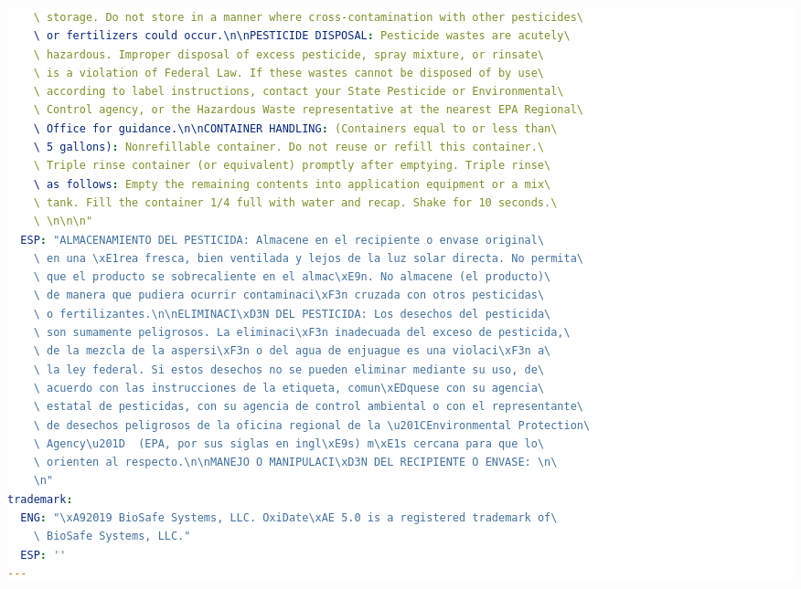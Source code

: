 ```yaml
    \ storage. Do not store in a manner where cross-contamination with other pesticides\
    \ or fertilizers could occur.\n\nPESTICIDE DISPOSAL: Pesticide wastes are acutely\
    \ hazardous. Improper disposal of excess pesticide, spray mixture, or rinsate\
    \ is a violation of Federal Law. If these wastes cannot be disposed of by use\
    \ according to label instructions, contact your State Pesticide or Environmental\
    \ Control agency, or the Hazardous Waste representative at the nearest EPA Regional\
    \ Office for guidance.\n\nCONTAINER HANDLING: (Containers equal to or less than\
    \ 5 gallons): Nonrefillable container. Do not reuse or refill this container.\
    \ Triple rinse container (or equivalent) promptly after emptying. Triple rinse\
    \ as follows: Empty the remaining contents into application equipment or a mix\
    \ tank. Fill the container 1/4 full with water and recap. Shake for 10 seconds.\
    \ \n\n\n"
  ESP: "ALMACENAMIENTO DEL PESTICIDA: Almacene en el recipiente o envase original\
    \ en una \xE1rea fresca, bien ventilada y lejos de la luz solar directa. No permita\
    \ que el producto se sobrecaliente en el almac\xE9n. No almacene (el producto)\
    \ de manera que pudiera ocurrir contaminaci\xF3n cruzada con otros pesticidas\
    \ o fertilizantes.\n\nELIMINACI\xD3N DEL PESTICIDA: Los desechos del pesticida\
    \ son sumamente peligrosos. La eliminaci\xF3n inadecuada del exceso de pesticida,\
    \ de la mezcla de la aspersi\xF3n o del agua de enjuague es una violaci\xF3n a\
    \ la ley federal. Si estos desechos no se pueden eliminar mediante su uso, de\
    \ acuerdo con las instrucciones de la etiqueta, comun\xEDquese con su agencia\
    \ estatal de pesticidas, con su agencia de control ambiental o con el representante\
    \ de desechos peligrosos de la oficina regional de la \u201CEnvironmental Protection\
    \ Agency\u201D  (EPA, por sus siglas en ingl\xE9s) m\xE1s cercana para que lo\
    \ orienten al respecto.\n\nMANEJO O MANIPULACI\xD3N DEL RECIPIENTE O ENVASE: \n\
    \n"
trademark:
  ENG: "\xA92019 BioSafe Systems, LLC. OxiDate\xAE 5.0 is a registered trademark of\
    \ BioSafe Systems, LLC."
  ESP: ''
---
```

